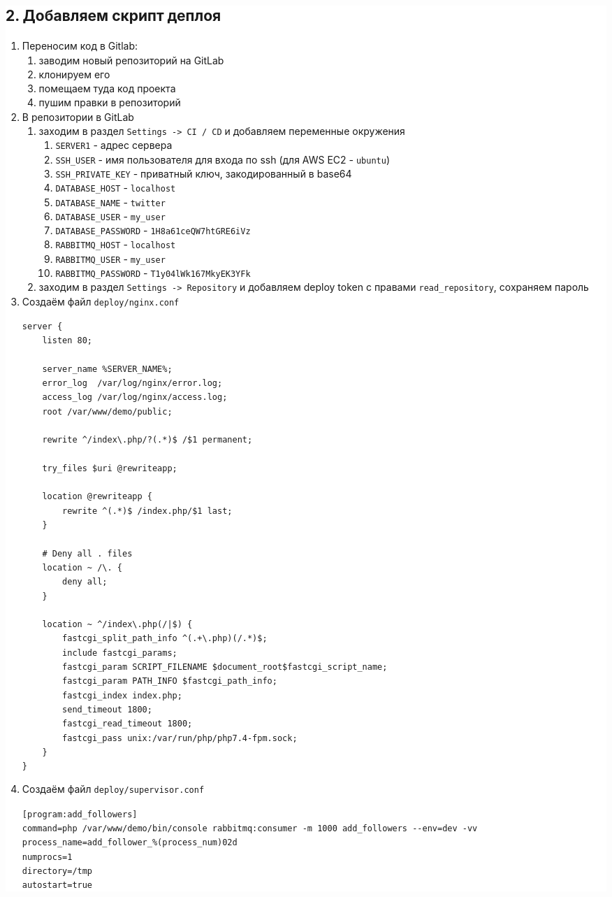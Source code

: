 ## 2. Добавляем скрипт деплоя

1. Переносим код в Gitlab:
    1. заводим новый репозиторий на GitLab
    1. клонируем его
    1. помещаем туда код проекта
    1. пушим правки в репозиторий
1. В репозитории в GitLab
    1. заходим в раздел `Settings -> CI / CD` и добавляем переменные окружения
        1. `SERVER1` - адрес сервера
        1. `SSH_USER` - имя пользователя для входа по ssh (для AWS EC2 - `ubuntu`)
        1. `SSH_PRIVATE_KEY` - приватный ключ, закодированный в base64
        1. `DATABASE_HOST` - `localhost`
        1. `DATABASE_NAME` - `twitter`
        1. `DATABASE_USER` - `my_user`
        1. `DATABASE_PASSWORD` - `1H8a61ceQW7htGRE6iVz`
        1. `RABBITMQ_HOST` - `localhost`
        1. `RABBITMQ_USER` - `my_user`
        1. `RABBITMQ_PASSWORD` - `T1y04lWk167MkyEK3YFk`
    1. заходим в раздел `Settings -> Repository` и добавляем deploy token с правами `read_repository`, сохраняем пароль
1. Создаём файл `deploy/nginx.conf`
    ```
    server {
        listen 80;
    
        server_name %SERVER_NAME%;
        error_log  /var/log/nginx/error.log;
        access_log /var/log/nginx/access.log;
        root /var/www/demo/public;
    
        rewrite ^/index\.php/?(.*)$ /$1 permanent;
    
        try_files $uri @rewriteapp;
    
        location @rewriteapp {
            rewrite ^(.*)$ /index.php/$1 last;
        }
    
        # Deny all . files
        location ~ /\. {
            deny all;
        }
    
        location ~ ^/index\.php(/|$) {
            fastcgi_split_path_info ^(.+\.php)(/.*)$;
            include fastcgi_params;
            fastcgi_param SCRIPT_FILENAME $document_root$fastcgi_script_name;
            fastcgi_param PATH_INFO $fastcgi_path_info;
            fastcgi_index index.php;
            send_timeout 1800;
            fastcgi_read_timeout 1800;
            fastcgi_pass unix:/var/run/php/php7.4-fpm.sock;
        }
    }
    ```
1. Создаём файл `deploy/supervisor.conf`
    ```
    [program:add_followers]
    command=php /var/www/demo/bin/console rabbitmq:consumer -m 1000 add_followers --env=dev -vv
    process_name=add_follower_%(process_num)02d
    numprocs=1
    directory=/tmp
    autostart=true